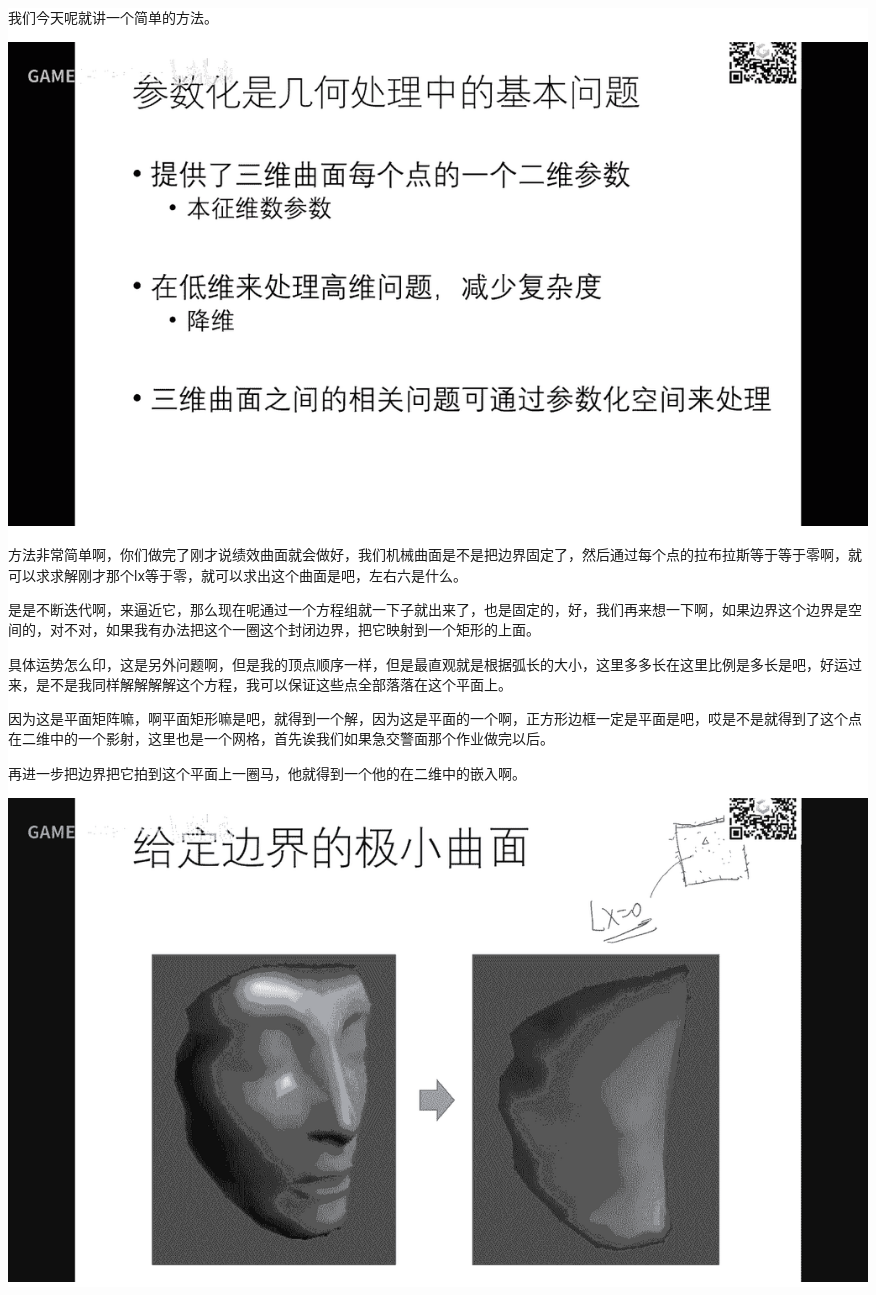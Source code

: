 我们今天呢就讲一个简单的方法。

![](img/f7a007474d09cc323264b272f2f53de2_37.png)

方法非常简单啊，你们做完了刚才说绩效曲面就会做好，我们机械曲面是不是把边界固定了，然后通过每个点的拉布拉斯等于等于零啊，就可以求求解刚才那个lx等于零，就可以求出这个曲面是吧，左右六是什么。

是是不断迭代啊，来逼近它，那么现在呢通过一个方程组就一下子就出来了，也是固定的，好，我们再来想一下啊，如果边界这个边界是空间的，对不对，如果我有办法把这个一圈这个封闭边界，把它映射到一个矩形的上面。

具体运势怎么印，这是另外问题啊，但是我的顶点顺序一样，但是最直观就是根据弧长的大小，这里多多长在这里比例是多长是吧，好运过来，是不是我同样解解解解这个方程，我可以保证这些点全部落落在这个平面上。

因为这是平面矩阵嘛，啊平面矩形嘛是吧，就得到一个解，因为这是平面的一个啊，正方形边框一定是平面是吧，哎是不是就得到了这个点在二维中的一个影射，这里也是一个网格，首先诶我们如果急交警面那个作业做完以后。

再进一步把边界把它拍到这个平面上一圈马，他就得到一个他的在二维中的嵌入啊。

![](img/f7a007474d09cc323264b272f2f53de2_39.png)

